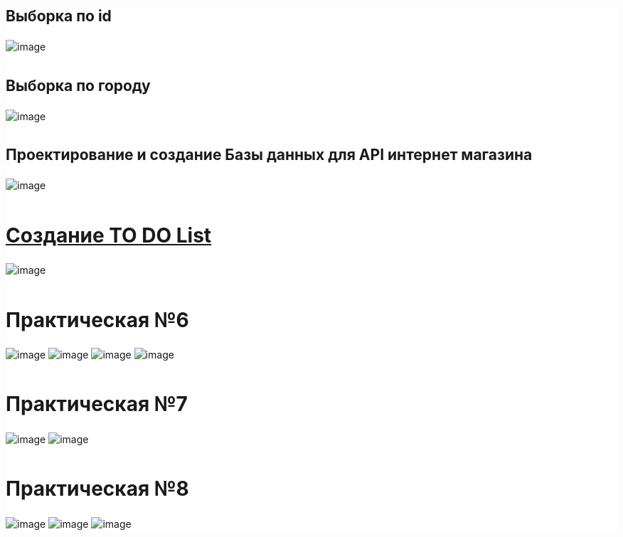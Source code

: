 ## Выборка по id

<img width="1050" alt="image" src="https://user-images.githubusercontent.com/117389528/222672598-6ed91834-607e-419a-943d-427f5728c129.png">

## Выборка по городу

<img width="1048" alt="image" src="https://user-images.githubusercontent.com/117389528/222672799-e106ff24-c1cc-41eb-a315-114d4eb43215.png">

## Проектирование и создание Базы данных для API интернет магазина 

<img width="1080" alt="image" src="https://user-images.githubusercontent.com/117389528/225905270-e96a8200-3e6f-453a-b31e-f6592fb04c92.png">

# [Создание TO DO List](https://github.com/users/Stafr295/projects/1/views/1)

![image](https://user-images.githubusercontent.com/117389528/225913014-013a192a-d30e-479c-8d3e-7b0c4b159124.png)

# Практическая №6

<img width="1080" alt="image" src="https://github.com/Stafr295/20IS3-3-Practic/assets/117389528/3c2b0dcd-259c-4c6c-bfb5-70ed435d84d7">

<img width="1080" alt="image" src="https://github.com/Stafr295/20IS3-3-Practic/assets/117389528/37437d69-492e-48ea-8547-4b77195e48a3">

<img width="1048" alt="image" src="https://github.com/Stafr295/20IS3-3-Practic/assets/117389528/d0596301-18e7-42c3-9d0f-7273cd6a9c3b">

<img width="1080" alt="image" src="https://github.com/Stafr295/20IS3-3-Practic/assets/117389528/142b9893-1404-413b-8628-1589d37780cb">

# Практическая №7

<img width="1048" alt="image" src="https://github.com/Stafr295/20IS3-3-Practic/assets/117389528/2bb801dd-1f0f-41d9-b50c-2f7ac42cf59a">

<img width="1037" alt="image" src="https://github.com/Stafr295/20IS3-3-Practic/assets/117389528/e4f427a1-403c-47e0-a9c1-1cc973c6f1e0">

# Практическая №8

<img width="1037" alt="image" src="https://github.com/Stafr295/20IS3-3-Practic/assets/117389528/ed5a8cb2-0fea-4534-903c-cbdda2401f99">

<img width="1042" alt="image" src="https://github.com/Stafr295/20IS3-3-Practic/assets/117389528/0820b827-adb6-44a2-9879-fcc2d08a37a8">

<img width="1040" alt="image" src="https://github.com/Stafr295/20IS3-3-Practic/assets/117389528/e2c3f8c5-c48b-420d-b305-be739cd258b7">

